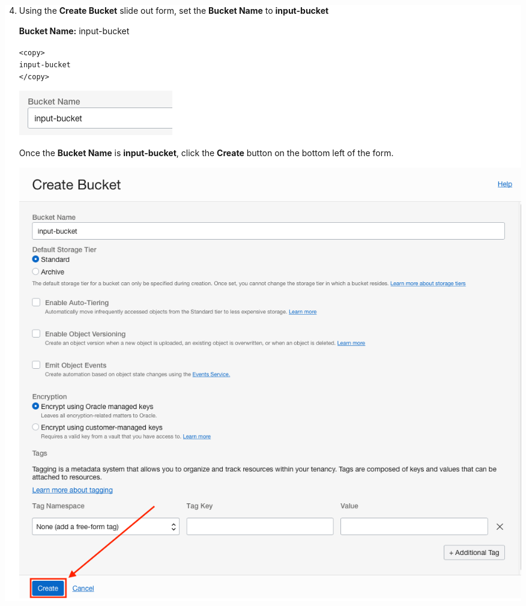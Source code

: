 4. Using the **Create Bucket** slide out form, set the **Bucket Name** to **input-bucket**

      **Bucket Name:** input-bucket

    ```shell
    <copy>
    input-bucket
    </copy>
    ```

    ![Create bucket name field](./images/Create-bucket-name-field.png " ")

    Once the **Bucket Name** is **input-bucket**, click the **Create** button on the bottom left of the form.

    ![Create new bucket button](./images/Create-new-bucket-button.png " ")
